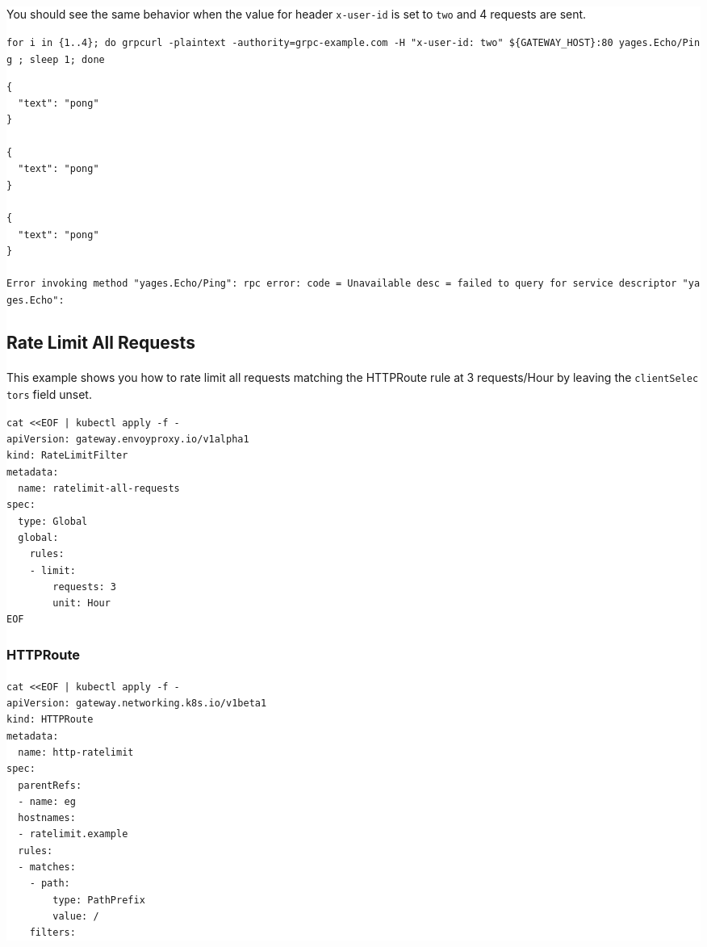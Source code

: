 You should see the same behavior when the value for header `x-user-id` is set to `two` and 4 requests are sent.

```shell
for i in {1..4}; do grpcurl -plaintext -authority=grpc-example.com -H "x-user-id: two" ${GATEWAY_HOST}:80 yages.Echo/Ping ; sleep 1; done
```

```console
{
  "text": "pong"
}

{
  "text": "pong"
}

{
  "text": "pong"
}

Error invoking method "yages.Echo/Ping": rpc error: code = Unavailable desc = failed to query for service descriptor "yages.Echo":

```

## Rate Limit All Requests 

This example shows you how to rate limit all requests matching the HTTPRoute rule at 3 requests/Hour by leaving the `clientSelectors` field unset.

```shell
cat <<EOF | kubectl apply -f -
apiVersion: gateway.envoyproxy.io/v1alpha1
kind: RateLimitFilter
metadata:
  name: ratelimit-all-requests
spec:
  type: Global
  global:
    rules:
    - limit:
        requests: 3
        unit: Hour
EOF
```

### HTTPRoute

```shell
cat <<EOF | kubectl apply -f -
apiVersion: gateway.networking.k8s.io/v1beta1
kind: HTTPRoute
metadata:
  name: http-ratelimit
spec:
  parentRefs:
  - name: eg
  hostnames:
  - ratelimit.example 
  rules:
  - matches:
    - path:
        type: PathPrefix
        value: /
    filters:
```